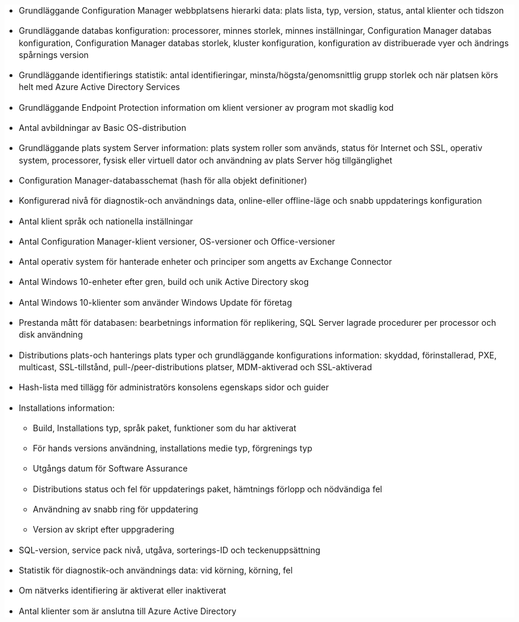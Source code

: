 - Grundläggande Configuration Manager webbplatsens hierarki data: plats lista, typ, version, status, antal klienter och tidszon

- Grundläggande databas konfiguration: processorer, minnes storlek, minnes inställningar, Configuration Manager databas konfiguration, Configuration Manager databas storlek, kluster konfiguration, konfiguration av distribuerade vyer och ändrings spårnings version  

- Grundläggande identifierings statistik: antal identifieringar, minsta/högsta/genomsnittlig grupp storlek och när platsen körs helt med Azure Active Directory Services

- Grundläggande Endpoint Protection information om klient versioner av program mot skadlig kod

- Antal avbildningar av Basic OS-distribution

- Grundläggande plats system Server information: plats system roller som används, status för Internet och SSL, operativ system, processorer, fysisk eller virtuell dator och användning av plats Server hög tillgänglighet

- Configuration Manager-databasschemat (hash för alla objekt definitioner)

- Konfigurerad nivå för diagnostik-och användnings data, online-eller offline-läge och snabb uppdaterings konfiguration

- Antal klient språk och nationella inställningar

- Antal Configuration Manager-klient versioner, OS-versioner och Office-versioner

- Antal operativ system för hanterade enheter och principer som angetts av Exchange Connector

- Antal Windows 10-enheter efter gren, build och unik Active Directory skog  

- Antal Windows 10-klienter som använder Windows Update för företag  

- Prestanda mått för databasen: bearbetnings information för replikering, SQL Server lagrade procedurer per processor och disk användning

- Distributions plats-och hanterings plats typer och grundläggande konfigurations information: skyddad, förinstallerad, PXE, multicast, SSL-tillstånd, pull-/peer-distributions platser, MDM-aktiverad och SSL-aktiverad

- Hash-lista med tillägg för administratörs konsolens egenskaps sidor och guider

- Installations information:  

    - Build, Installations typ, språk paket, funktioner som du har aktiverat   

    - För hands versions användning, installations medie typ, förgrenings typ  

    - Utgångs datum för Software Assurance  

    - Distributions status och fel för uppdaterings paket, hämtnings förlopp och nödvändiga fel 

    - Användning av snabb ring för uppdatering  

    - Version av skript efter uppgradering  

- SQL-version, service pack nivå, utgåva, sorterings-ID och teckenuppsättning  

- Statistik för diagnostik-och användnings data: vid körning, körning, fel  

- Om nätverks identifiering är aktiverat eller inaktiverat  

- Antal klienter som är anslutna till Azure Active Directory  

